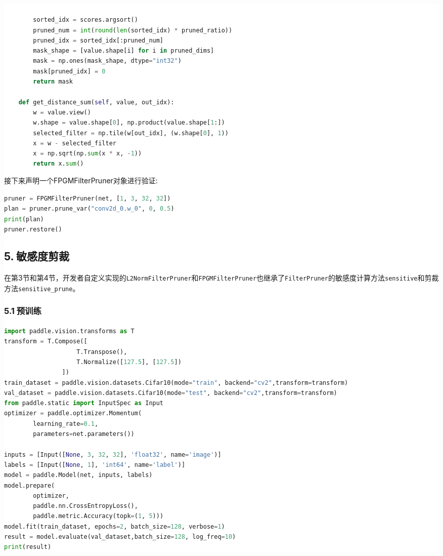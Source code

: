 ```python

        sorted_idx = scores.argsort()
        pruned_num = int(round(len(sorted_idx) * pruned_ratio))
        pruned_idx = sorted_idx[:pruned_num]
        mask_shape = [value.shape[i] for i in pruned_dims]
        mask = np.ones(mask_shape, dtype="int32")
        mask[pruned_idx] = 0
        return mask

    def get_distance_sum(self, value, out_idx):
        w = value.view()
        w.shape = value.shape[0], np.product(value.shape[1:])
        selected_filter = np.tile(w[out_idx], (w.shape[0], 1))
        x = w - selected_filter
        x = np.sqrt(np.sum(x * x, -1))
        return x.sum()
```

接下来声明一个FPGMFilterPruner对象进行验证:

```python
pruner = FPGMFilterPruner(net, [1, 3, 32, 32])
plan = pruner.prune_var("conv2d_0.w_0", 0, 0.5)
print(plan)
pruner.restore()
```

## 5. 敏感度剪裁

在第3节和第4节，开发者自定义实现的`L2NormFilterPruner`和`FPGMFilterPruner`也继承了`FilterPruner`的敏感度计算方法`sensitive`和剪裁方法`sensitive_prune`。

### 5.1 预训练

```python
import paddle.vision.transforms as T
transform = T.Compose([
                    T.Transpose(),
                    T.Normalize([127.5], [127.5])
                ])
train_dataset = paddle.vision.datasets.Cifar10(mode="train", backend="cv2",transform=transform)
val_dataset = paddle.vision.datasets.Cifar10(mode="test", backend="cv2",transform=transform)
from paddle.static import InputSpec as Input
optimizer = paddle.optimizer.Momentum(
        learning_rate=0.1,
        parameters=net.parameters())

inputs = [Input([None, 3, 32, 32], 'float32', name='image')]
labels = [Input([None, 1], 'int64', name='label')]
model = paddle.Model(net, inputs, labels)
model.prepare(
        optimizer,
        paddle.nn.CrossEntropyLoss(),
        paddle.metric.Accuracy(topk=(1, 5)))
model.fit(train_dataset, epochs=2, batch_size=128, verbose=1)
result = model.evaluate(val_dataset,batch_size=128, log_freq=10)
print(result)
```
